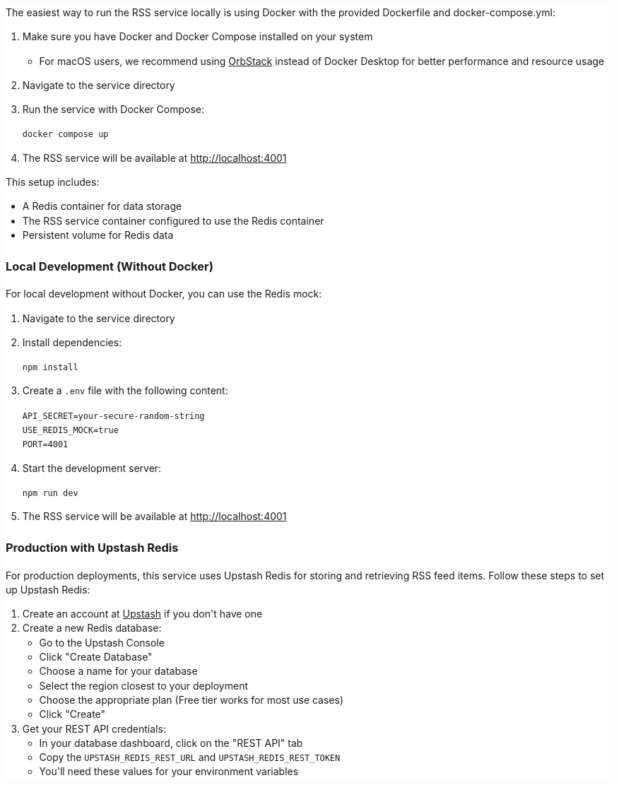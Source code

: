 The easiest way to run the RSS service locally is using Docker with the provided Dockerfile and docker-compose.yml:

1. Make sure you have Docker and Docker Compose installed on your system
   - For macOS users, we recommend using [OrbStack](https://orbstack.dev/) instead of Docker Desktop for better performance and resource usage
2. Navigate to the service directory
3. Run the service with Docker Compose:

   ```cmd
   docker compose up
   ```

4. The RSS service will be available at <http://localhost:4001>

This setup includes:

- A Redis container for data storage
- The RSS service container configured to use the Redis container
- Persistent volume for Redis data

### Local Development (Without Docker)

For local development without Docker, you can use the Redis mock:

1. Navigate to the service directory
2. Install dependencies:

   ```cmd
   npm install
   ```

3. Create a `.env` file with the following content:

   ```cmd
   API_SECRET=your-secure-random-string
   USE_REDIS_MOCK=true
   PORT=4001
   ```

4. Start the development server:

   ```cmd
   npm run dev
   ```

5. The RSS service will be available at <http://localhost:4001>

### Production with Upstash Redis

For production deployments, this service uses Upstash Redis for storing and retrieving RSS feed items. Follow these steps to set up Upstash Redis:

1. Create an account at [Upstash](https://upstash.com/) if you don't have one
2. Create a new Redis database:
   - Go to the Upstash Console
   - Click "Create Database"
   - Choose a name for your database
   - Select the region closest to your deployment
   - Choose the appropriate plan (Free tier works for most use cases)
   - Click "Create"
3. Get your REST API credentials:
   - In your database dashboard, click on the "REST API" tab
   - Copy the `UPSTASH_REDIS_REST_URL` and `UPSTASH_REDIS_REST_TOKEN`
   - You'll need these values for your environment variables
